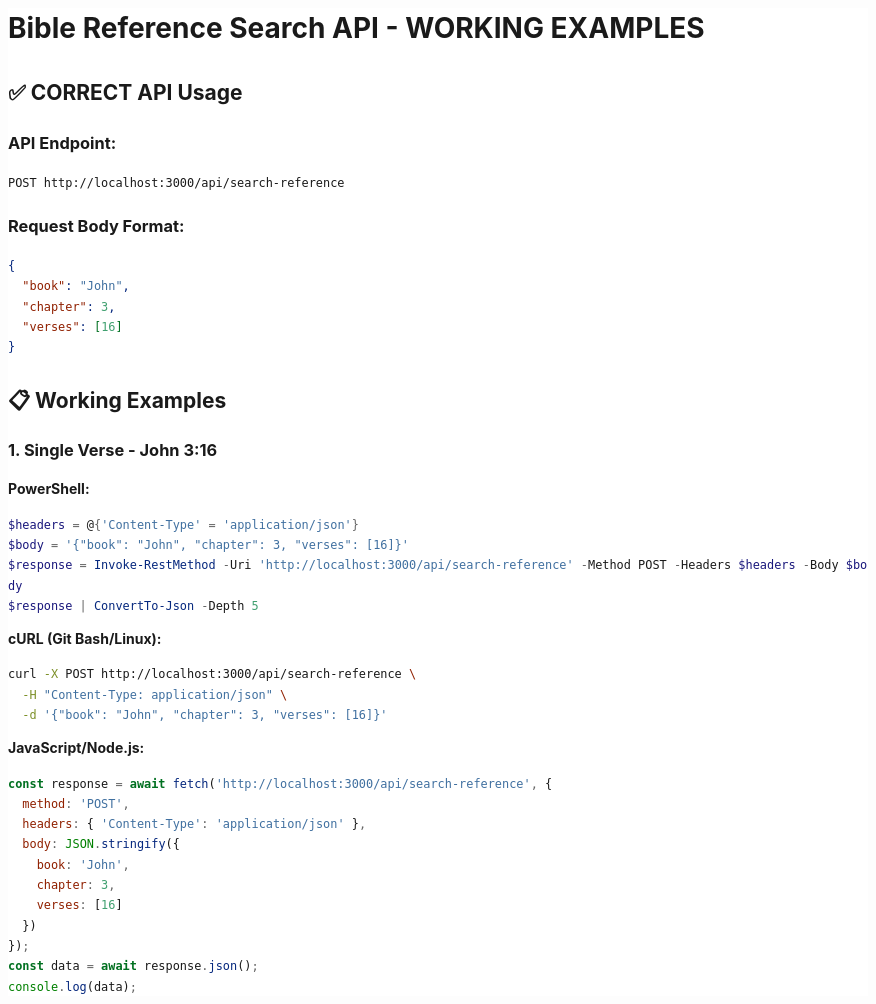 # Bible Reference Search API - WORKING EXAMPLES

## ✅ **CORRECT API Usage**

### **API Endpoint:**
```
POST http://localhost:3000/api/search-reference
```

### **Request Body Format:**
```json
{
  "book": "John",
  "chapter": 3,
  "verses": [16]
}
```

## 📋 **Working Examples**

### 1. **Single Verse - John 3:16**

**PowerShell:**
```powershell
$headers = @{'Content-Type' = 'application/json'}
$body = '{"book": "John", "chapter": 3, "verses": [16]}'
$response = Invoke-RestMethod -Uri 'http://localhost:3000/api/search-reference' -Method POST -Headers $headers -Body $body
$response | ConvertTo-Json -Depth 5
```

**cURL (Git Bash/Linux):**
```bash
curl -X POST http://localhost:3000/api/search-reference \
  -H "Content-Type: application/json" \
  -d '{"book": "John", "chapter": 3, "verses": [16]}'
```

**JavaScript/Node.js:**
```javascript
const response = await fetch('http://localhost:3000/api/search-reference', {
  method: 'POST',
  headers: { 'Content-Type': 'application/json' },
  body: JSON.stringify({
    book: 'John',
    chapter: 3,
    verses: [16]
  })
});
const data = await response.json();
console.log(data);
```
